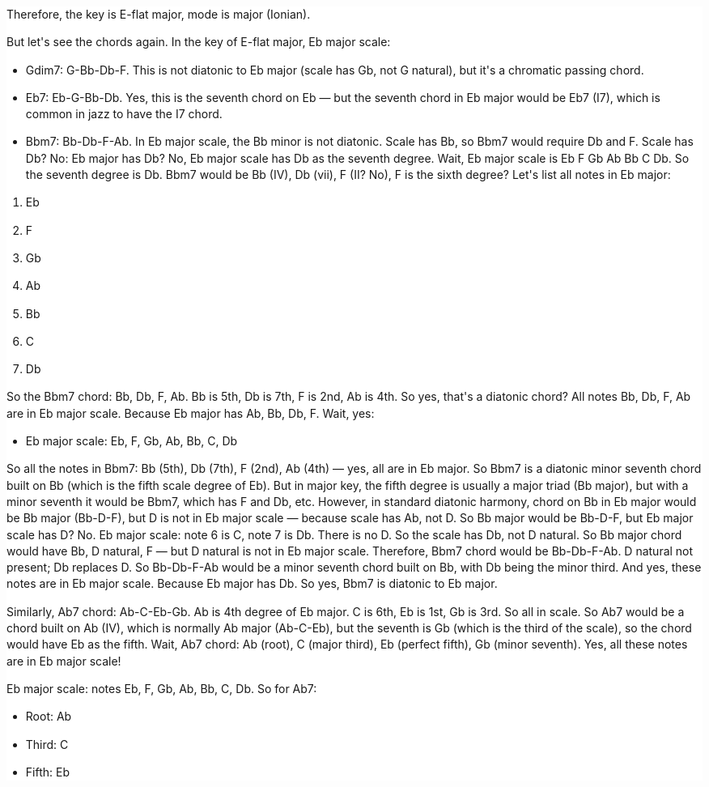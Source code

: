 Therefore, the key is E-flat major, mode is major (Ionian). 

But let's see the chords again. In the key of E-flat major, Eb major scale:

- Gdim7: G-Bb-Db-F. This is not diatonic to Eb major (scale has Gb, not G natural), but it's a chromatic passing chord.

- Eb7: Eb-G-Bb-Db. Yes, this is the seventh chord on Eb — but the seventh chord in Eb major would be Eb7 (I7), which is common in jazz to have the I7 chord.

- Bbm7: Bb-Db-F-Ab. In Eb major scale, the Bb minor is not diatonic. Scale has Bb, so Bbm7 would require Db and F. Scale has Db? No: Eb major has Db? No, Eb major scale has Db as the seventh degree. Wait, Eb major scale is Eb F Gb Ab Bb C Db. So the seventh degree is Db. Bbm7 would be Bb (IV), Db (vii), F (II? No), F is the sixth degree? Let's list all notes in Eb major:

1. Eb

2. F

3. Gb

4. Ab

5. Bb

6. C

7. Db

So the Bbm7 chord: Bb, Db, F, Ab. Bb is 5th, Db is 7th, F is 2nd, Ab is 4th. So yes, that's a diatonic chord? All notes Bb, Db, F, Ab are in Eb major scale. Because Eb major has Ab, Bb, Db, F. Wait, yes:

- Eb major scale: Eb, F, Gb, Ab, Bb, C, Db

So all the notes in Bbm7: Bb (5th), Db (7th), F (2nd), Ab (4th) — yes, all are in Eb major. So Bbm7 is a diatonic minor seventh chord built on Bb (which is the fifth scale degree of Eb). But in major key, the fifth degree is usually a major triad (Bb major), but with a minor seventh it would be Bbm7, which has F and Db, etc. However, in standard diatonic harmony, chord on Bb in Eb major would be Bb major (Bb-D-F), but D is not in Eb major scale — because scale has Ab, not D. So Bb major would be Bb-D-F, but Eb major scale has D? No. Eb major scale: note 6 is C, note 7 is Db. There is no D. So the scale has Db, not D natural. So Bb major chord would have Bb, D natural, F — but D natural is not in Eb major scale. Therefore, Bbm7 chord would be Bb-Db-F-Ab. D natural not present; Db replaces D. So Bb-Db-F-Ab would be a minor seventh chord built on Bb, with Db being the minor third. And yes, these notes are in Eb major scale. Because Eb major has Db. So yes, Bbm7 is diatonic to Eb major. 

Similarly, Ab7 chord: Ab-C-Eb-Gb. Ab is 4th degree of Eb major. C is 6th, Eb is 1st, Gb is 3rd. So all in scale. So Ab7 would be a chord built on Ab (IV), which is normally Ab major (Ab-C-Eb), but the seventh is Gb (which is the third of the scale), so the chord would have Eb as the fifth. Wait, Ab7 chord: Ab (root), C (major third), Eb (perfect fifth), Gb (minor seventh). Yes, all these notes are in Eb major scale! 

Eb major scale: notes Eb, F, Gb, Ab, Bb, C, Db. So for Ab7:

- Root: Ab

- Third: C

- Fifth: Eb
